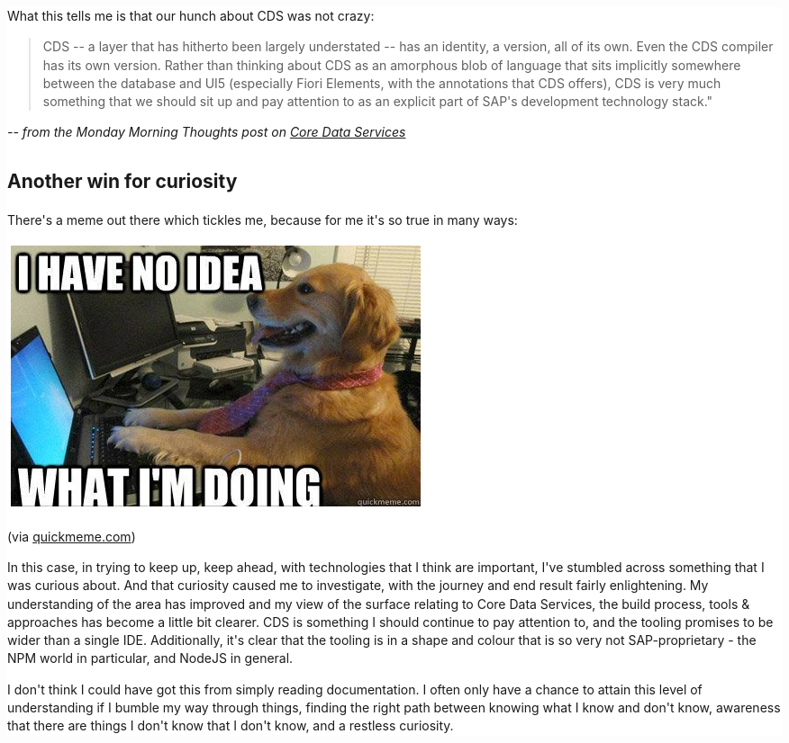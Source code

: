 What this tells me is that our hunch about CDS was not crazy:

> CDS -- a layer that has hitherto been largely understated -- has an identity, a version, all of its own. Even the CDS compiler has its own version. Rather than thinking about CDS as an amorphous blob of language that sits implicitly somewhere between the database and UI5 (especially Fiori Elements, with the annotations that CDS offers), CDS is very much something that we should sit up and pay attention to as an explicit part of SAP's development technology stack."

*-- from the Monday Morning Thoughts post on [Core Data Services](/blog/posts/2018/06/11/monday-morning-thoughts:-core-data-services/)*

<a name="another-win-for-curiosity"></a>
## Another win for curiosity

There's a meme out there which tickles me, because for me it's so true
in many ways:

![](/images/2018/07/Screen-Shot-2018-07-09-at-08.35.02.png)

(via [quickmeme.com](http://www.quickmeme.com/))

In this case, in trying to keep up, keep ahead, with technologies that I
think are important, I've stumbled across something that I was curious
about. And that curiosity caused me to investigate, with the journey and
end result fairly enlightening. My understanding of the area has
improved and my view of the surface relating to Core Data Services, the
build process, tools & approaches has become a little bit clearer. CDS
is something I should continue to pay attention to, and the tooling
promises to be wider than a single IDE. Additionally, it's clear that
the tooling is in a shape and colour that is so very not
SAP-proprietary - the NPM world in particular, and NodeJS in general.

I don't think I could have got this from simply reading documentation.
I often only have a chance to attain this level of understanding if I
bumble my way through things, finding the right path between knowing
what I know and don't know, awareness that there are things I don't
know that I don't know, and a restless curiosity.
